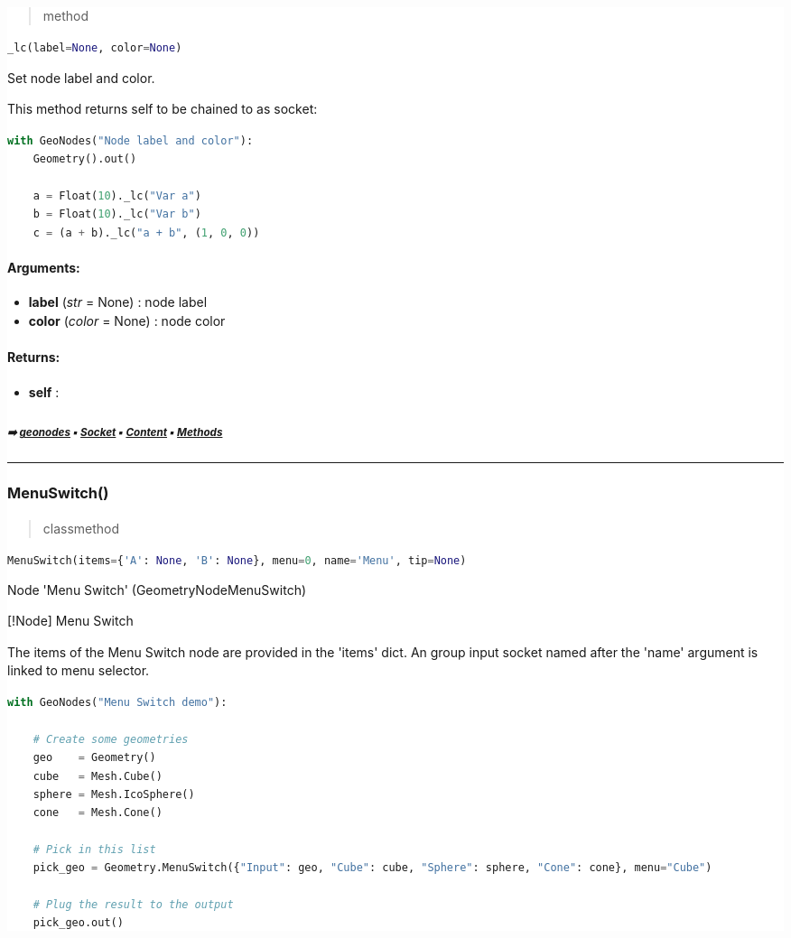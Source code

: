 > method

``` python
_lc(label=None, color=None)
```

Set node label and color.

This method returns self to be chained to as socket:

``` python
with GeoNodes("Node label and color"):
    Geometry().out()

    a = Float(10)._lc("Var a")
    b = Float(10)._lc("Var b")
    c = (a + b)._lc("a + b", (1, 0, 0))
```

#### Arguments:
- **label** (_str_ = None) : node label
- **color** (_color_ = None) : node color



#### Returns:
- **self** :

##### <sub>:arrow_right: [geonodes](index.md#geonodes) :black_small_square: [Socket](geono-socke-socket.md#socket) :black_small_square: [Content](geono-socke-socket.md#content) :black_small_square: [Methods](geono-socke-socket.md#methods)</sub>

----------
### MenuSwitch()

> classmethod

``` python
MenuSwitch(items={'A': None, 'B': None}, menu=0, name='Menu', tip=None)
```

Node 'Menu Switch' (GeometryNodeMenuSwitch)

[!Node] Menu Switch

The items of the Menu Switch node are provided in the 'items' dict.
An group input socket named after the 'name' argument is linked to menu selector.

``` python
with GeoNodes("Menu Switch demo"):

    # Create some geometries
    geo    = Geometry()
    cube   = Mesh.Cube()
    sphere = Mesh.IcoSphere()
    cone   = Mesh.Cone()

    # Pick in this list
    pick_geo = Geometry.MenuSwitch({"Input": geo, "Cube": cube, "Sphere": sphere, "Cone": cone}, menu="Cube")

    # Plug the result to the output
    pick_geo.out()
```
